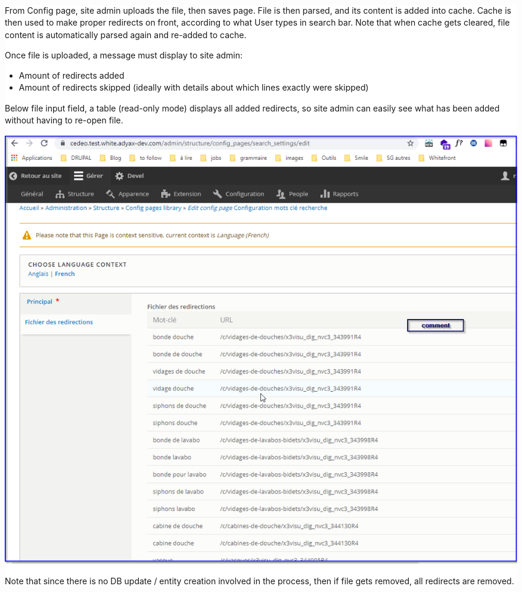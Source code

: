 From Config page, site admin uploads the file, then saves page. 
File is then parsed, and its content is added into cache. Cache is then used to make proper redirects on front, according to what User types in search bar.
Note that when cache gets cleared, file content is automatically parsed again and re-added to cache. 

Once file is uploaded, a message must display to site admin:

* Amount of redirects added
* Amount of redirects skipped (ideally with details about which lines exactly were skipped)

Below file input field, a table (read-only mode) displays all added redirects, so site admin can easily see what has been added without having to re-open file. 

![img179](../img/img179.png)

Note that since there is no DB update / entity creation involved in the process, then if file gets removed, all redirects are removed.  
